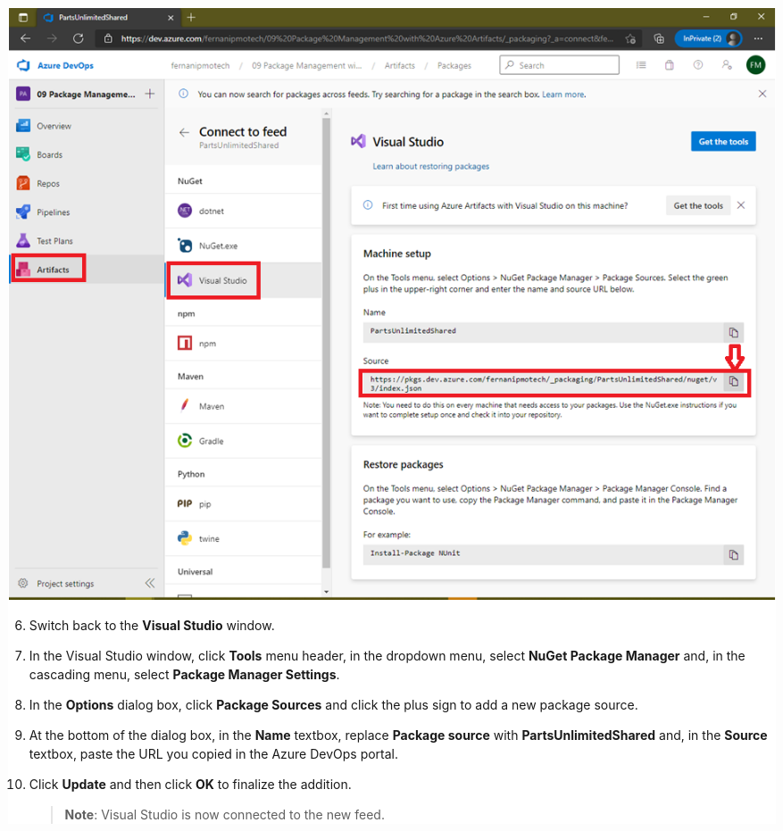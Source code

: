    <img src="Evidencia/LAB09-Az400_24a.png" alt="LAB09-Az400_24a" style="zoom:150%;" />

6. Switch back to the **Visual Studio** window.

7. In the Visual Studio window, click **Tools** menu header, in the dropdown menu, select **NuGet Package Manager** and, in the cascading menu, select **Package Manager Settings**.

8. In the **Options** dialog box, click **Package Sources** and click the plus sign to add a new package source.

9. At the bottom of the dialog box, in the **Name** textbox, replace **Package source** with **PartsUnlimitedShared** and, in the **Source** textbox, paste the URL you copied in the Azure DevOps portal.

10. Click **Update** and then click **OK** to finalize the addition.

    > **Note**: Visual Studio is now connected to the new feed.
